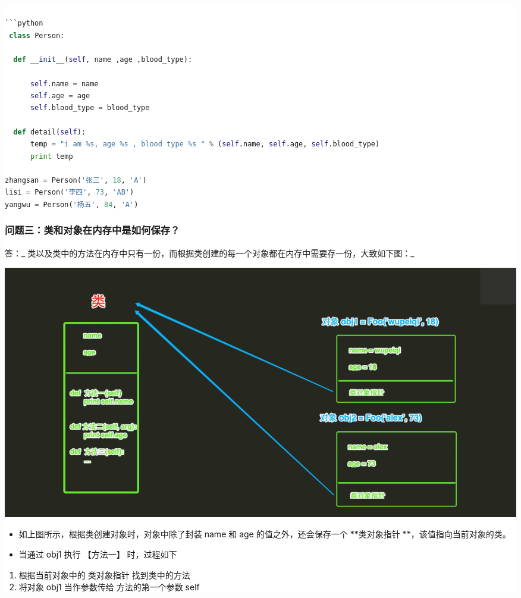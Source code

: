 ````python

```python
 class Person:

  def __init__(self, name ,age ,blood_type):

      self.name = name
      self.age = age
      self.blood_type = blood_type

  def detail(self):
      temp = "i am %s, age %s , blood type %s " % (self.name, self.age, self.blood_type)
      print temp

zhangsan = Person('张三', 18, 'A')
lisi = Person('李四', 73, 'AB')
yangwu = Person('杨五', 84, 'A')
````

### 问题三：类和对象在内存中是如何保存？

答：_ 类以及类中的方法在内存中只有一份，而根据类创建的每一个对象都在内存中需要存一份，大致如下图：_

![20241229154732_UvmyvrBy.webp](./07280041/20241229154732_UvmyvrBy.webp)

- 如上图所示，根据类创建对象时，对象中除了封装 name 和 age 的值之外，还会保存一个 **类对象指针 **，该值指向当前对象的类。

- 当通过 obj1 执行 【方法一】 时，过程如下

1. 根据当前对象中的 类对象指针 找到类中的方法
2. 将对象 obj1 当作参数传给 方法的第一个参数 self
